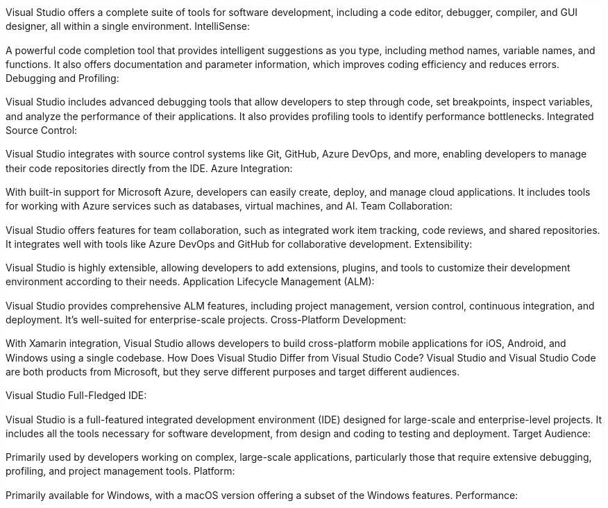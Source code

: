 Visual Studio offers a complete suite of tools for software development, including a code editor, debugger, compiler, and GUI designer, all within a single environment.
IntelliSense:

A powerful code completion tool that provides intelligent suggestions as you type, including method names, variable names, and functions. It also offers documentation and parameter information, which improves coding efficiency and reduces errors.
Debugging and Profiling:

Visual Studio includes advanced debugging tools that allow developers to step through code, set breakpoints, inspect variables, and analyze the performance of their applications. It also provides profiling tools to identify performance bottlenecks.
Integrated Source Control:

Visual Studio integrates with source control systems like Git, GitHub, Azure DevOps, and more, enabling developers to manage their code repositories directly from the IDE.
Azure Integration:

With built-in support for Microsoft Azure, developers can easily create, deploy, and manage cloud applications. It includes tools for working with Azure services such as databases, virtual machines, and AI.
Team Collaboration:

Visual Studio offers features for team collaboration, such as integrated work item tracking, code reviews, and shared repositories. It integrates well with tools like Azure DevOps and GitHub for collaborative development.
Extensibility:

Visual Studio is highly extensible, allowing developers to add extensions, plugins, and tools to customize their development environment according to their needs.
Application Lifecycle Management (ALM):

Visual Studio provides comprehensive ALM features, including project management, version control, continuous integration, and deployment. It’s well-suited for enterprise-scale projects.
Cross-Platform Development:

With Xamarin integration, Visual Studio allows developers to build cross-platform mobile applications for iOS, Android, and Windows using a single codebase.
How Does Visual Studio Differ from Visual Studio Code?
Visual Studio and Visual Studio Code are both products from Microsoft, but they serve different purposes and target different audiences.

Visual Studio
Full-Fledged IDE:

Visual Studio is a full-featured integrated development environment (IDE) designed for large-scale and enterprise-level projects. It includes all the tools necessary for software development, from design and coding to testing and deployment.
Target Audience:

Primarily used by developers working on complex, large-scale applications, particularly those that require extensive debugging, profiling, and project management tools.
Platform:

Primarily available for Windows, with a macOS version offering a subset of the Windows features.
Performance:
